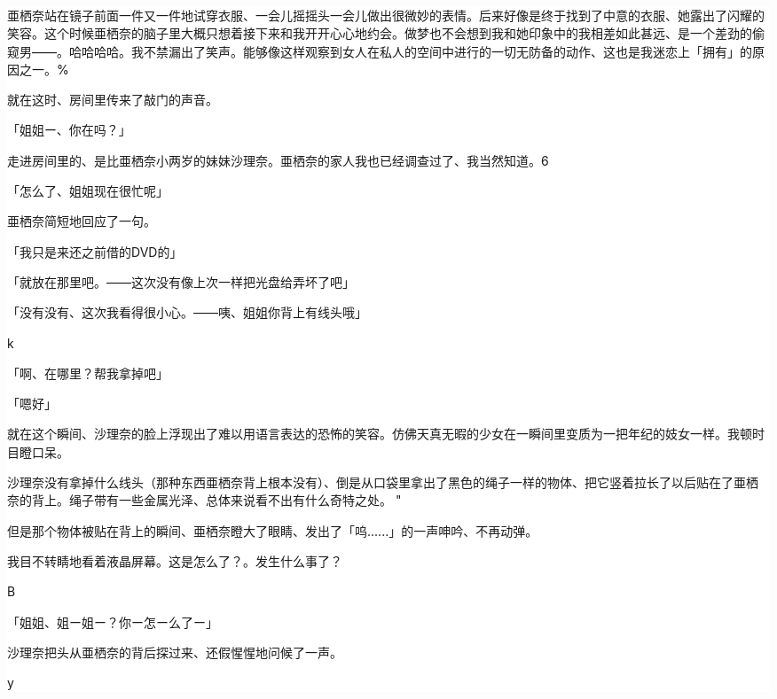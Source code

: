 

亜栖奈站在镜子前面一件又一件地试穿衣服、一会儿摇摇头一会儿做出很微妙的表情。后来好像是终于找到了中意的衣服、她露出了闪耀的笑容。这个时候亜栖奈的脑子里大概只想着接下来和我开开心心地约会。做梦也不会想到我和她印象中的我相差如此甚远、是一个差劲的偷窥男――。哈哈哈哈。我不禁漏出了笑声。能够像这样观察到女人在私人的空间中进行的一切无防备的动作、这也是我迷恋上「拥有」的原因之一。%



就在这时、房间里传来了敲门的声音。



「姐姐ー、你在吗？」



走进房间里的、是比亜栖奈小两岁的妹妹沙理奈。亜栖奈的家人我也已经调查过了、我当然知道。6



「怎么了、姐姐现在很忙呢」



亜栖奈简短地回应了一句。



「我只是来还之前借的DVD的」



「就放在那里吧。――这次没有像上次一样把光盘给弄坏了吧」



「没有没有、这次我看得很小心。――咦、姐姐你背上有线头哦」

k



「啊、在哪里？帮我拿掉吧」



「嗯好」



就在这个瞬间、沙理奈的脸上浮现出了难以用语言表达的恐怖的笑容。仿佛天真无暇的少女在一瞬间里变质为一把年纪的妓女一样。我顿时目瞪口呆。



沙理奈没有拿掉什么线头（那种东西亜栖奈背上根本没有）、倒是从口袋里拿出了黑色的绳子一样的物体、把它竖着拉长了以后贴在了亜栖奈的背上。绳子带有一些金属光泽、总体来说看不出有什么奇特之处。 "



但是那个物体被贴在背上的瞬间、亜栖奈瞪大了眼睛、发出了「呜......」的一声呻吟、不再动弹。



我目不转睛地看着液晶屏幕。这是怎么了？。发生什么事了？

B



「姐姐、姐ー姐ー？你ー怎ー么了ー」



沙理奈把头从亜栖奈的背后探过来、还假惺惺地问候了一声。

y
